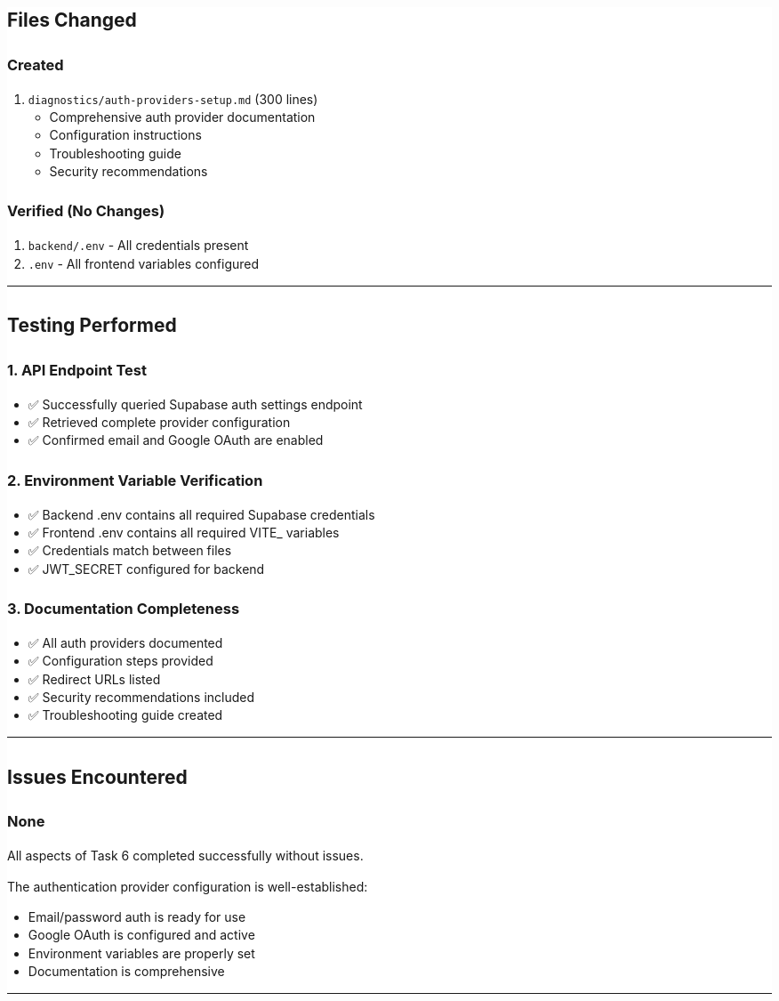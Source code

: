 
## Files Changed

### Created
1. `diagnostics/auth-providers-setup.md` (300 lines)
   - Comprehensive auth provider documentation
   - Configuration instructions
   - Troubleshooting guide
   - Security recommendations

### Verified (No Changes)
1. `backend/.env` - All credentials present
2. `.env` - All frontend variables configured

---

## Testing Performed

### 1. API Endpoint Test
- ✅ Successfully queried Supabase auth settings endpoint
- ✅ Retrieved complete provider configuration
- ✅ Confirmed email and Google OAuth are enabled

### 2. Environment Variable Verification
- ✅ Backend .env contains all required Supabase credentials
- ✅ Frontend .env contains all required VITE_ variables
- ✅ Credentials match between files
- ✅ JWT_SECRET configured for backend

### 3. Documentation Completeness
- ✅ All auth providers documented
- ✅ Configuration steps provided
- ✅ Redirect URLs listed
- ✅ Security recommendations included
- ✅ Troubleshooting guide created

---

## Issues Encountered

### None
All aspects of Task 6 completed successfully without issues.

The authentication provider configuration is well-established:
- Email/password auth is ready for use
- Google OAuth is configured and active
- Environment variables are properly set
- Documentation is comprehensive

---